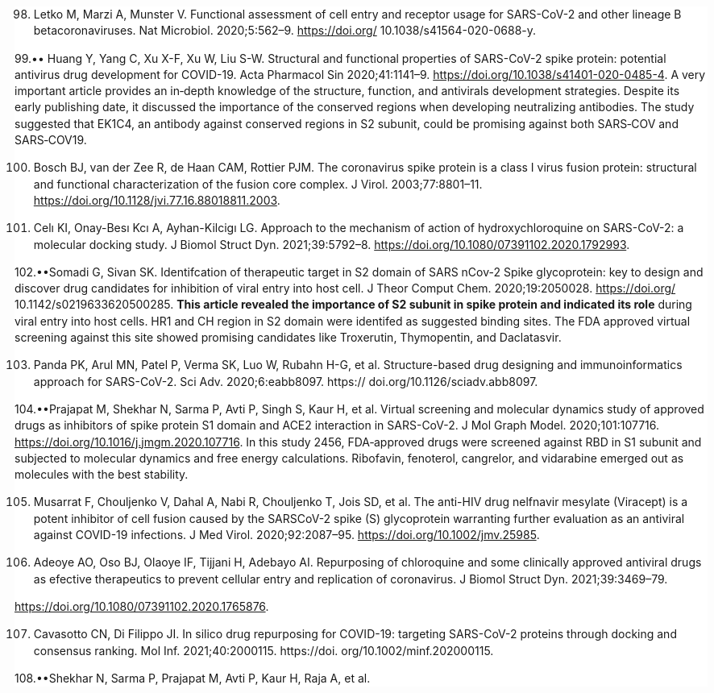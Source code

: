 98. Letko M, Marzi A, Munster V. Functional assessment of cell entry and receptor usage for SARS-CoV-2 and other lineage B betacoronaviruses. Nat Microbiol. 2020;5:562–9. https://doi.org/ 10.1038/s41564-020-0688-y.

99.•• Huang Y, Yang C, Xu X-F, Xu W, Liu S-W. Structural and functional properties of SARS-CoV-2 spike protein: potential antivirus drug development for COVID-19. Acta Pharmacol Sin 2020;41:1141–9. https://doi.org/10.1038/s41401-020-0485-4. A 
very important article provides an in‐depth knowledge of the structure, function, and antivirals development strategies. Despite its early publishing date, it discussed the importance of the conserved regions when developing neutralizing antibodies. The study suggested that EK1C4, an antibody against conserved regions in S2 subunit, could be promising against both SARS‐COV and SARS‐COV19.

100. Bosch BJ, van der Zee R, de Haan CAM, Rottier PJM. The coronavirus spike protein is a class I virus fusion protein: structural and functional characterization of the fusion core complex. J Virol. 2003;77:8801–11. https://doi.org/10.1128/jvi.77.16.88018811.2003.

101. Celı KI, Onay-Besı Kcı A, Ayhan-Kilcigı LG. Approach to the mechanism of action of hydroxychloroquine on SARS-CoV-2: a molecular docking study. J Biomol Struct Dyn. 2021;39:5792–8. https://doi.org/10.1080/07391102.2020.1792993.

102.••Somadi G, Sivan SK. Identifcation of therapeutic target in S2 domain of SARS nCov-2 Spike glycoprotein: key to design and discover drug candidates for inhibition of viral entry into host cell. J Theor Comput Chem. 2020;19:2050028. https://doi.org/
10.1142/s0219633620500285. **This article revealed the importance of S2 subunit in spike protein and indicated its role** 
during viral entry into host cells. HR1 and CH region in S2 domain were identifed as suggested binding sites. The FDA approved virtual screening against this site showed promising candidates like Troxerutin, Thymopentin, and Daclatasvir.

103. Panda PK, Arul MN, Patel P, Verma SK, Luo W, Rubahn H-G, 
et al. Structure-based drug designing and immunoinformatics approach for SARS-CoV-2. Sci Adv. 2020;6:eabb8097. https:// doi.org/10.1126/sciadv.abb8097.

104.••Prajapat M, Shekhar N, Sarma P, Avti P, Singh S, Kaur H, 
et  al. Virtual screening and molecular dynamics study of approved drugs as inhibitors of spike protein S1 domain and ACE2 interaction in SARS-CoV-2. J Mol Graph Model. 2020;101:107716. https://doi.org/10.1016/j.jmgm.2020.107716. In this study 2456, FDA‐approved drugs were screened against RBD in S1 subunit and subjected to molecular dynamics and free energy calculations. Ribofavin, fenoterol, cangrelor, and vidarabine emerged out as molecules with the best stability.

105. Musarrat F, Chouljenko V, Dahal A, Nabi R, Chouljenko T, Jois SD, et al. The anti-HIV drug nelfnavir mesylate (Viracept) is a potent inhibitor of cell fusion caused by the SARSCoV-2 spike (S) glycoprotein warranting further evaluation as an antiviral against COVID-19 infections. J Med Virol. 2020;92:2087–95. https://doi.org/10.1002/jmv.25985.

106. Adeoye AO, Oso BJ, Olaoye IF, Tijjani H, Adebayo AI. Repurposing of chloroquine and some clinically approved antiviral drugs as efective therapeutics to prevent cellular entry and replication of coronavirus. J Biomol Struct Dyn. 2021;39:3469–79. 

https://doi.org/10.1080/07391102.2020.1765876.

107. Cavasotto CN, Di Filippo JI. In silico drug repurposing for COVID-19: targeting SARS-CoV-2 proteins through docking and consensus ranking. Mol Inf. 2021;40:2000115. https://doi. org/10.1002/minf.202000115.

108.••Shekhar N, Sarma P, Prajapat M, Avti P, Kaur H, Raja A, et al. 
